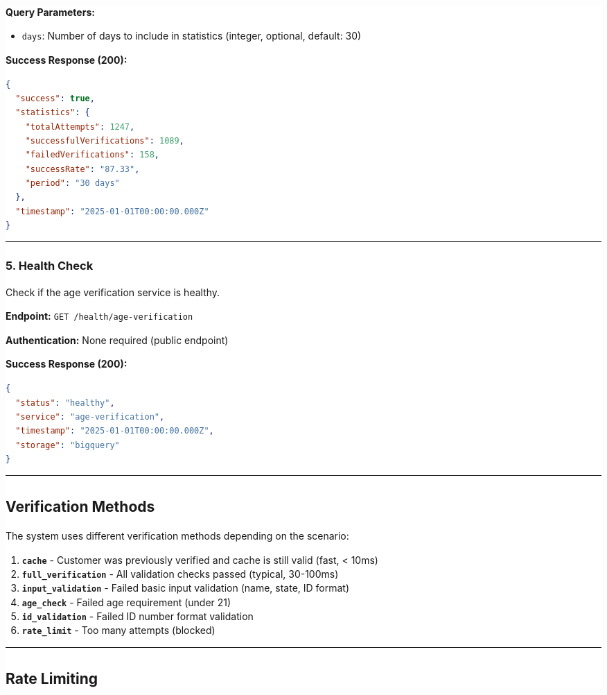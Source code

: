 **Query Parameters:**
- `days`: Number of days to include in statistics (integer, optional, default: 30)

**Success Response (200):**
```json
{
  "success": true,
  "statistics": {
    "totalAttempts": 1247,
    "successfulVerifications": 1089,
    "failedVerifications": 158,
    "successRate": "87.33",
    "period": "30 days"
  },
  "timestamp": "2025-01-01T00:00:00.000Z"
}
```

---

### 5. Health Check

Check if the age verification service is healthy.

**Endpoint:** `GET /health/age-verification`

**Authentication:** None required (public endpoint)

**Success Response (200):**
```json
{
  "status": "healthy",
  "service": "age-verification",
  "timestamp": "2025-01-01T00:00:00.000Z",
  "storage": "bigquery"
}
```

---

## Verification Methods

The system uses different verification methods depending on the scenario:

1. **`cache`** - Customer was previously verified and cache is still valid (fast, < 10ms)
2. **`full_verification`** - All validation checks passed (typical, 30-100ms)
3. **`input_validation`** - Failed basic input validation (name, state, ID format)
4. **`age_check`** - Failed age requirement (under 21)
5. **`id_validation`** - Failed ID number format validation
6. **`rate_limit`** - Too many attempts (blocked)

---

## Rate Limiting
